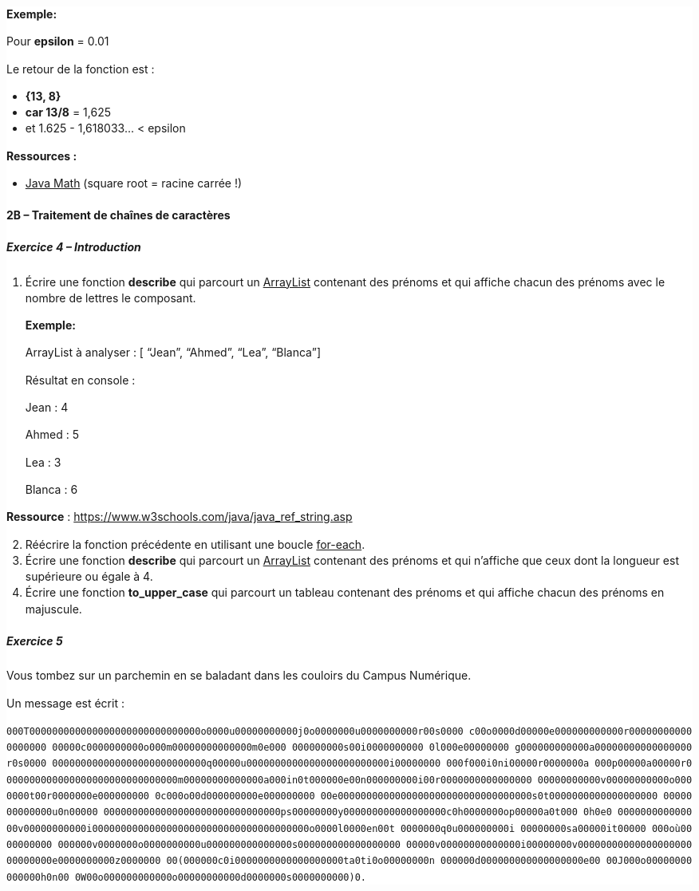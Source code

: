**Exemple:**

Pour **epsilon** = 0.01

Le retour de la fonction est :

- **{13, 8}**
- **car 13/8** = 1,625
- et 1.625 - 1,618033... < epsilon

**Ressources :**
- [Java Math](https://www.w3schools.com/java/java_math.asp) (square root = racine carrée !)

#### 2B – Traitement de chaînes de caractères

##### Exercice 4 – Introduction

1. Écrire une fonction **describe** qui parcourt un [ArrayList](https://www.w3schools.com/java/java_arraylist.asp) contenant des
   prénoms et qui affiche chacun des prénoms avec le nombre de lettres le
   composant.

   **Exemple:**

   ArrayList à analyser : [ “Jean”, “Ahmed”, “Lea”, “Blanca”]

   Résultat en console :

   Jean : 4

   Ahmed : 5

   Lea : 3

   Blanca : 6

**Ressource** : https://www.w3schools.com/java/java_ref_string.asp

2. Réécrire la fonction précédente en utilisant une boucle [for-each](https://www.w3schools.com/java/java_foreach_loop.asp).
3. Écrire une fonction **describe** qui parcourt un [ArrayList](https://www.w3schools.com/java/java_arraylist.asp) contenant des
   prénoms et qui n’affiche que ceux dont la longueur est supérieure ou égale à 4.
4. Écrire une fonction **to_upper_case** qui parcourt un tableau contenant des
   prénoms et qui affiche chacun des prénoms en majuscule.

##### Exercice 5

Vous tombez sur un parchemin en se baladant dans les couloirs du Campus Numérique.

Un message est écrit :

`000T000000000000000000000000000000o0000u00000000000j0o0000000u0000000000r00s0000
c00o0000d00000e000000000000r000000000000000000
00000c0000000000o000m00000000000000m0e000 000000000s00i0000000000 0l000e00000000
g000000000000a00000000000000000r0s0000
000000000000000000000000000q00000u0000000000000000000000000i00000000
000f000i0ni00000r0000000a 000p00000a00000r0000000000000000000000000000000m00000000000000a000in0t000000e00n000000000i00r0000000000000000
00000000000v00000000000o0000000t00r0000000e000000000 0c000o00d000000000e000000000
00e0000000000000000000000000000000000s0t0000000000000000000 0000000000000u0n00000
0000000000000000000000000000000ps00000000y000000000000000000c0h0000000op00000a0t000
0h0e0
000000000000000v00000000000i00000000000000000000000000000000000000o0000l0000en00t
0000000q0u000000000i 00000000sa00000it00000 000où0000000000
000000v0000000o0000000000u000000000000000s000000000000000000
00000v00000000000000i00000000v0000000000000000000000000000e0000000000z0000000
00(000000c0i0000000000000000000ta0ti0o00000000n 000000d000000000000000000e00
00J000o00000000000000h0n00 0W00o000000000000o00000000000d0000000s0000000000)0.`
